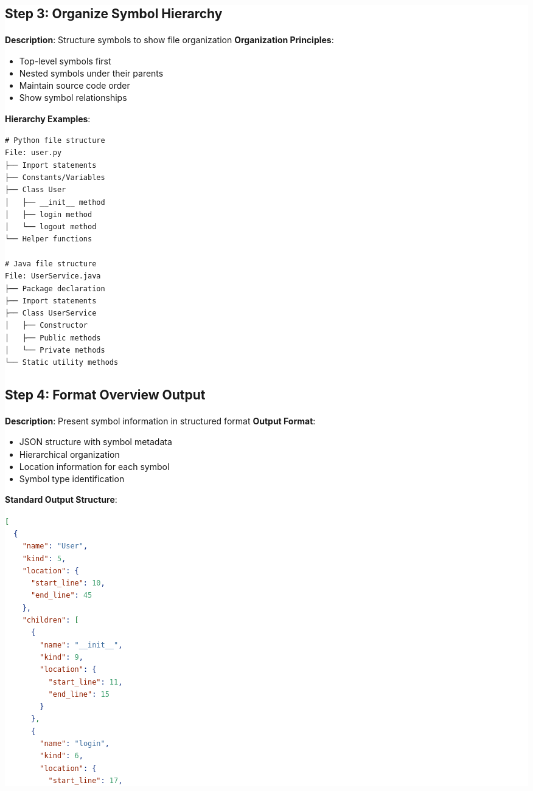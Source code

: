 ## Step 3: Organize Symbol Hierarchy
**Description**: Structure symbols to show file organization
**Organization Principles**:
- Top-level symbols first
- Nested symbols under their parents
- Maintain source code order
- Show symbol relationships

**Hierarchy Examples**:
```
# Python file structure
File: user.py
├── Import statements
├── Constants/Variables
├── Class User
│   ├── __init__ method
│   ├── login method
│   └── logout method
└── Helper functions

# Java file structure
File: UserService.java
├── Package declaration
├── Import statements
├── Class UserService
│   ├── Constructor
│   ├── Public methods
│   └── Private methods
└── Static utility methods
```

## Step 4: Format Overview Output
**Description**: Present symbol information in structured format
**Output Format**:
- JSON structure with symbol metadata
- Hierarchical organization
- Location information for each symbol
- Symbol type identification

**Standard Output Structure**:
```json
[
  {
    "name": "User",
    "kind": 5,
    "location": {
      "start_line": 10,
      "end_line": 45
    },
    "children": [
      {
        "name": "__init__",
        "kind": 9,
        "location": {
          "start_line": 11,
          "end_line": 15
        }
      },
      {
        "name": "login",
        "kind": 6,
        "location": {
          "start_line": 17,
```